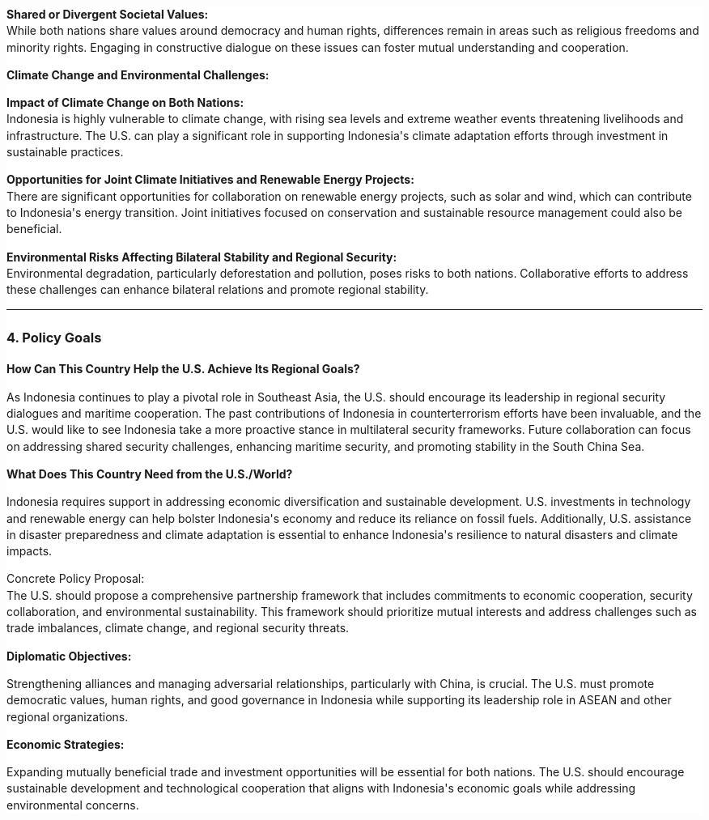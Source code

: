 **Shared or Divergent Societal Values:**  
While both nations share values around democracy and human rights, differences remain in areas such as religious freedoms and minority rights. Engaging in constructive dialogue on these issues can foster mutual understanding and cooperation.

**Climate Change and Environmental Challenges:**

**Impact of Climate Change on Both Nations:**  
Indonesia is highly vulnerable to climate change, with rising sea levels and extreme weather events threatening livelihoods and infrastructure. The U.S. can play a significant role in supporting Indonesia's climate adaptation efforts through investment in sustainable practices.

**Opportunities for Joint Climate Initiatives and Renewable Energy Projects:**  
There are significant opportunities for collaboration on renewable energy projects, such as solar and wind, which can contribute to Indonesia's energy transition. Joint initiatives focused on conservation and sustainable resource management could also be beneficial.

**Environmental Risks Affecting Bilateral Stability and Regional Security:**  
Environmental degradation, particularly deforestation and pollution, poses risks to both nations. Collaborative efforts to address these challenges can enhance bilateral relations and promote regional stability.

---

### **4. Policy Goals**

**How Can This Country Help the U.S. Achieve Its Regional Goals?**

As Indonesia continues to play a pivotal role in Southeast Asia, the U.S. should encourage its leadership in regional security dialogues and maritime cooperation. The past contributions of Indonesia in counterterrorism efforts have been invaluable, and the U.S. would like to see Indonesia take a more proactive stance in multilateral security frameworks. Future collaboration can focus on addressing shared security challenges, enhancing maritime security, and promoting stability in the South China Sea.

**What Does This Country Need from the U.S./World?**

Indonesia requires support in addressing economic diversification and sustainable development. U.S. investments in technology and renewable energy can help bolster Indonesia's economy and reduce its reliance on fossil fuels. Additionally, U.S. assistance in disaster preparedness and climate adaptation is essential to enhance Indonesia's resilience to natural disasters and climate impacts.

Concrete Policy Proposal:  
The U.S. should propose a comprehensive partnership framework that includes commitments to economic cooperation, security collaboration, and environmental sustainability. This framework should prioritize mutual interests and address challenges such as trade imbalances, climate change, and regional security threats.

**Diplomatic Objectives:**

Strengthening alliances and managing adversarial relationships, particularly with China, is crucial. The U.S. must promote democratic values, human rights, and good governance in Indonesia while supporting its leadership role in ASEAN and other regional organizations.

**Economic Strategies:**

Expanding mutually beneficial trade and investment opportunities will be essential for both nations. The U.S. should encourage sustainable development and technological cooperation that aligns with Indonesia's economic goals while addressing environmental concerns.
